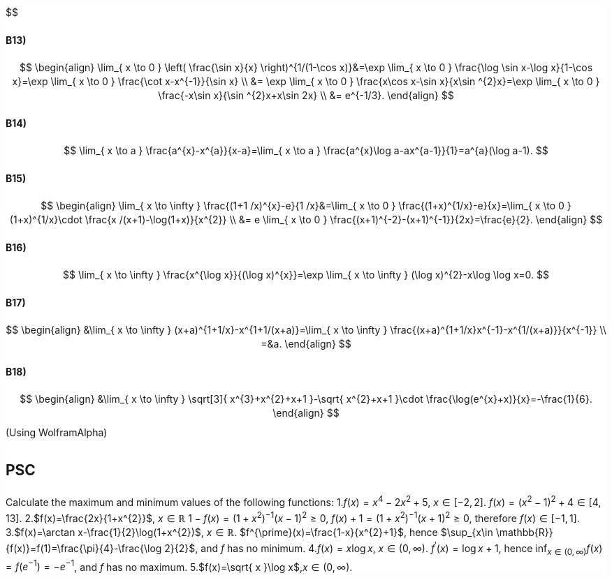 $$
#### B13)
$$
\begin{align}
\lim_{ x \to 0 } \left( \frac{\sin x}{x} \right)^{1/(1-\cos x)}&=\exp \lim_{ x \to 0 } \frac{\log \sin x-\log x}{1-\cos x}=\exp \lim_{ x \to 0 } \frac{\cot x-x^{-1}}{\sin x} \\
&= \exp \lim_{ x \to 0 } \frac{x\cos x-\sin x}{x\sin ^{2}x}=\exp \lim_{ x \to 0 } \frac{-x\sin x}{\sin ^{2}x+x\sin 2x} \\
&= e^{-1/3}.
\end{align}
$$
#### B14)
$$
\lim_{ x \to a } \frac{a^{x}-x^{a}}{x-a}=\lim_{ x \to a } \frac{a^{x}\log a-ax^{a-1}}{1}=a^{a}(\log a-1).
$$
#### B15)
$$
\begin{align}
\lim_{ x \to \infty } \frac{(1+1 /x)^{x}-e}{1 /x}&=\lim_{ x \to 0 } \frac{(1+x)^{1/x}-e}{x}=\lim_{ x \to 0 }  (1+x)^{1/x}\cdot \frac{x /(x+1)-\log(1+x)}{x^{2}} \\
&= e \lim_{ x \to 0 } \frac{(x+1)^{-2}-(x+1)^{-1}}{2x}=\frac{e}{2}.
\end{align}
$$
#### B16)
$$
\lim_{ x \to \infty } \frac{x^{\log x}}{(\log x)^{x}}=\exp \lim_{ x \to \infty } (\log x)^{2}-x\log \log x=0.
$$
#### B17)
$$
\begin{align}
&\lim_{ x \to \infty } (x+a)^{1+1/x}-x^{1+1/(x+a)}=\lim_{ x \to \infty } \frac{(x+a)^{1+1/x}x^{-1}-x^{1/(x+a)}}{x^{-1}} \\
=&a.
\end{align}
$$
#### B18)
$$
\begin{align}
&\lim_{ x \to \infty } \sqrt[3]{ x^{3}+x^{2}+x+1 }-\sqrt{ x^{2}+x+1 }\cdot \frac{\log(e^{x}+x)}{x}=-\frac{1}{6}.
\end{align}
$$
(Using WolframAlpha)
## PSC
Calculate the maximum and minimum values of the following functions:
1.$f(x)=x^{4}-2x^{2}+5$, $x\in[-2,2]$.
$f(x)=(x^{2}-1)^{2}+4\in[4,13]$.
2.$f(x)=\frac{2x}{1+x^{2}}$, $x\in \mathbb{R}$
$1-f(x)=(1+x^{2})^{-1}(x-1)^{2}\geqslant 0$, $f(x)+1=(1+x^{2})^{-1}(x+1)^{2}\geqslant 0$, therefore $f(x)\in[-1,1]$.
3.$f(x)=\arctan x-\frac{1}{2}\log(1+x^{2})$, $x\in \mathbb{R}$.
$f^{\prime}(x)=\frac{1-x}{x^{2}+1}$, hence $\sup_{x\in \mathbb{R}}{f(x)}=f(1)=\frac{\pi}{4}-\frac{\log 2}{2}$, and $f$ has no minimum.
4.$f(x)=x\log x$, $x\in(0,\infty)$.
$f^{\prime}(x)=\log x+1$, hence $\inf_{x\in(0,\infty)}{f(x)=f(e^{-1})}=-e^{-1}$, and $f$ has no maximum.
5.$f(x)=\sqrt{ x }\log x$,$x\in(0,\infty)$.